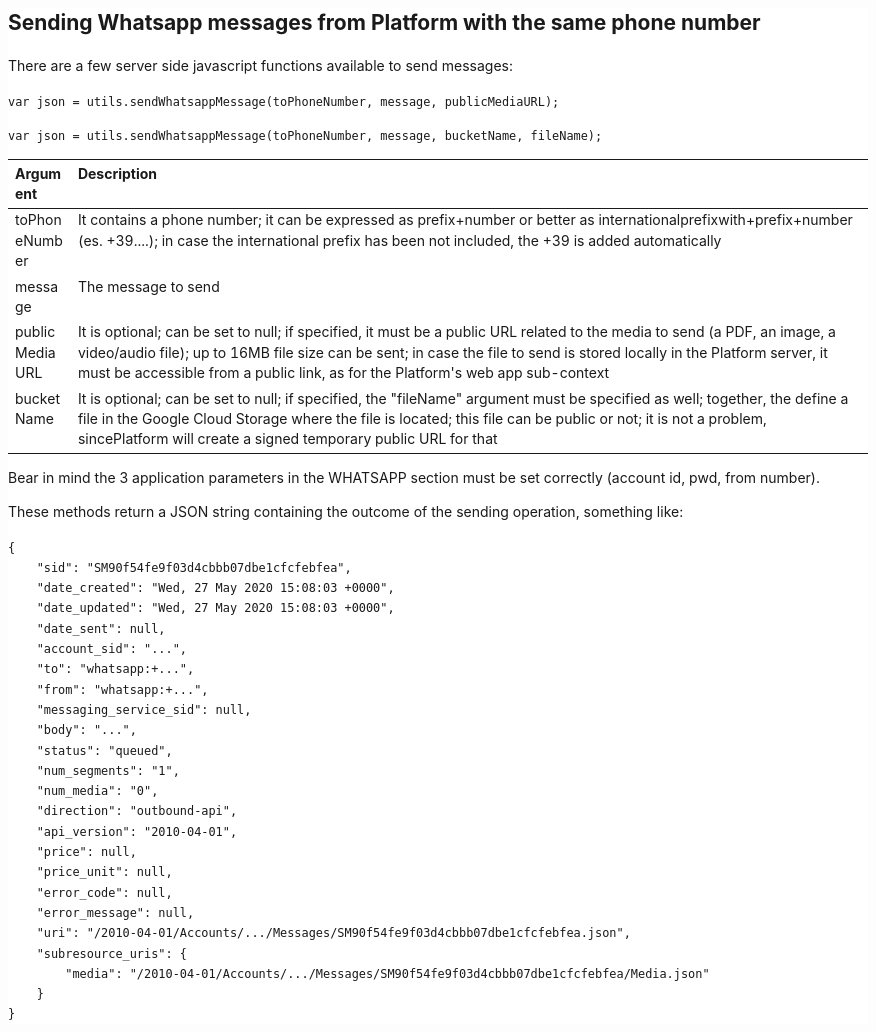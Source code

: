 

## Sending Whatsapp messages from Platform with the same phone number

There are a few server side javascript functions available to send messages:

```text
var json = utils.sendWhatsappMessage(toPhoneNumber, message, publicMediaURL);
```

```text
var json = utils.sendWhatsappMessage(toPhoneNumber, message, bucketName, fileName);
```

| Argument | Description |
| :--- | :--- |
| toPhoneNumber | It contains a phone number; it can be expressed as prefix+number or better as internationalprefixwith+prefix+number \(es. +39....\); in case the international prefix has been not included, the +39 is added automatically |
| message | The message to send |
| publicMediaURL | It is optional; can be set to null; if specified, it must be a public URL related to the media to send \(a PDF, an image, a video/audio file\); up to 16MB file size can be sent; in case the file to send is stored locally in the Platform server, it must be accessible from a public link, as for the Platform's web app sub-context |
| bucketName | It is optional; can be set to null; if specified, the "fileName" argument must be specified as well; together, the define a file in the Google Cloud Storage where the file is located; this file can be public or not; it is not a problem, sincePlatform will create a signed temporary public URL for that |

Bear in mind the 3 application parameters in the WHATSAPP section must be set correctly \(account id, pwd, from number\).

These methods return a JSON string containing the outcome of the sending operation, something like:

```text
{
	"sid": "SM90f54fe9f03d4cbbb07dbe1cfcfebfea",
	"date_created": "Wed, 27 May 2020 15:08:03 +0000",
	"date_updated": "Wed, 27 May 2020 15:08:03 +0000",
	"date_sent": null,
	"account_sid": "...",
	"to": "whatsapp:+...",
	"from": "whatsapp:+...",
	"messaging_service_sid": null,
	"body": "...",
	"status": "queued",
	"num_segments": "1",
	"num_media": "0",
	"direction": "outbound-api",
	"api_version": "2010-04-01",
	"price": null,
	"price_unit": null,
	"error_code": null,
	"error_message": null,
	"uri": "/2010-04-01/Accounts/.../Messages/SM90f54fe9f03d4cbbb07dbe1cfcfebfea.json",
	"subresource_uris": {
		"media": "/2010-04-01/Accounts/.../Messages/SM90f54fe9f03d4cbbb07dbe1cfcfebfea/Media.json"
	}
}
```
